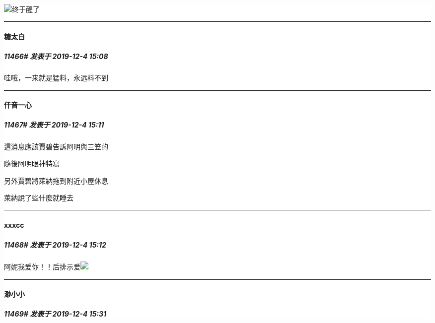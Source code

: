 <img src="https://static.saraba1st.com/image/smiley/face2017/001.png" referrerpolicy="no-referrer">终于醒了







-----

####  糖太白  
##### 11466#       发表于 2019-12-4 15:08




哇哦，一来就是猛料，永远料不到







-----

####  仟音一心  
##### 11467#       发表于 2019-12-4 15:11




這消息應該賈碧告訴阿明與三笠的

隨後阿明眼神特寫


另外賈碧將萊納拖到附近小屋休息

萊納說了些什麼就睡去







-----

####  xxxcc  
##### 11468#       发表于 2019-12-4 15:12




阿妮我爱你！！后排示爱<img src="https://static.saraba1st.com/image/smiley/face2017/072.png" referrerpolicy="no-referrer">







-----

####  渺小小  
##### 11469#       发表于 2019-12-4 15:31
